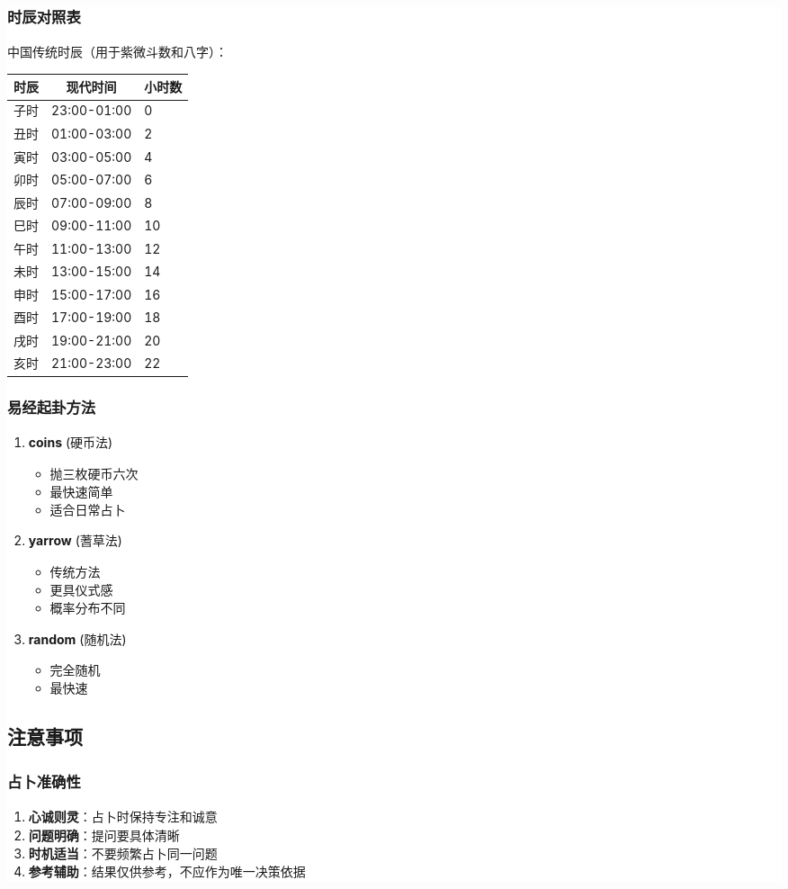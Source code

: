 ### 时辰对照表

中国传统时辰（用于紫微斗数和八字）：

| 时辰 | 现代时间 | 小时数 |
|------|---------|--------|
| 子时 | 23:00-01:00 | 0 |
| 丑时 | 01:00-03:00 | 2 |
| 寅时 | 03:00-05:00 | 4 |
| 卯时 | 05:00-07:00 | 6 |
| 辰时 | 07:00-09:00 | 8 |
| 巳时 | 09:00-11:00 | 10 |
| 午时 | 11:00-13:00 | 12 |
| 未时 | 13:00-15:00 | 14 |
| 申时 | 15:00-17:00 | 16 |
| 酉时 | 17:00-19:00 | 18 |
| 戌时 | 19:00-21:00 | 20 |
| 亥时 | 21:00-23:00 | 22 |

### 易经起卦方法

1. **coins** (硬币法)
   - 抛三枚硬币六次
   - 最快速简单
   - 适合日常占卜

2. **yarrow** (蓍草法)
   - 传统方法
   - 更具仪式感
   - 概率分布不同

3. **random** (随机法)
   - 完全随机
   - 最快速

## 注意事项

### 占卜准确性

1. **心诚则灵**：占卜时保持专注和诚意
2. **问题明确**：提问要具体清晰
3. **时机适当**：不要频繁占卜同一问题
4. **参考辅助**：结果仅供参考，不应作为唯一决策依据
